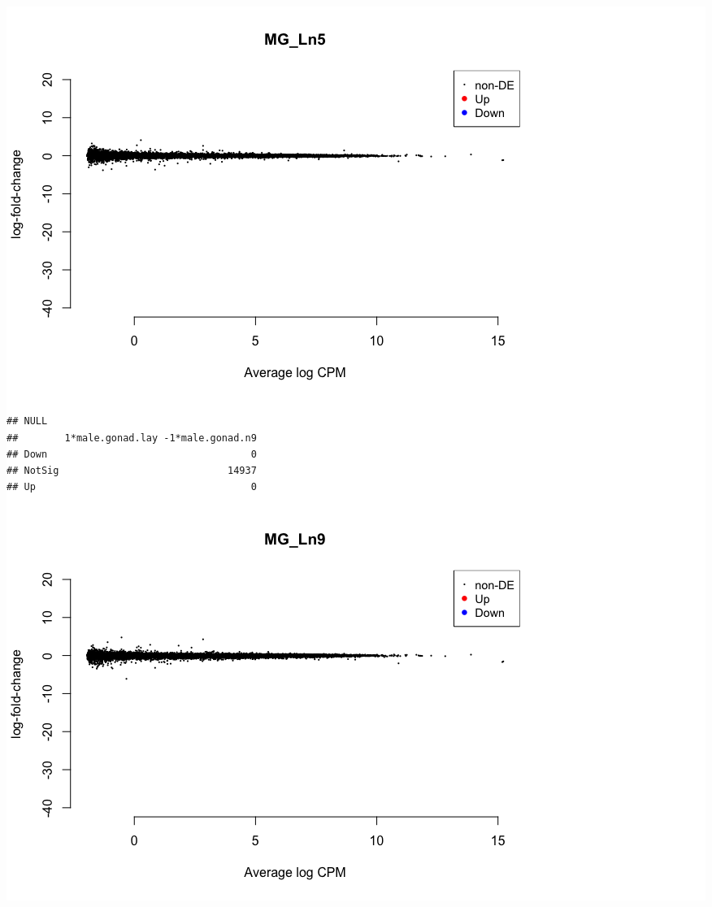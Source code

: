![](../figures/gon_M/MDSplots-17.png)

    ## NULL
    ##        1*male.gonad.lay -1*male.gonad.n9
    ## Down                                   0
    ## NotSig                             14937
    ## Up                                     0

![](../figures/gon_M/MDSplots-18.png)
